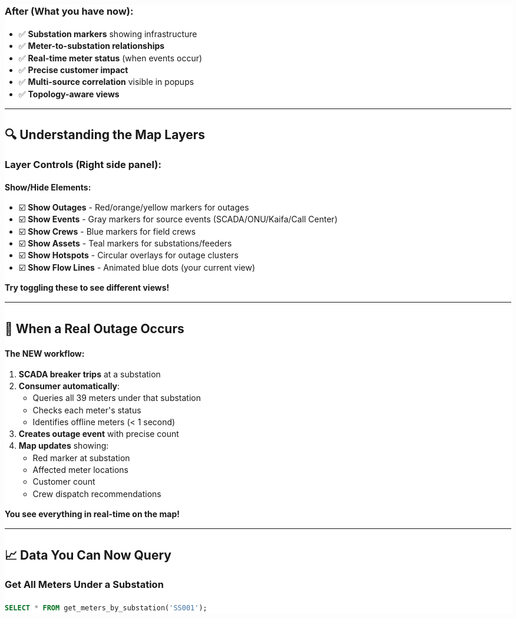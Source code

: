 ### After (What you have now):
- ✅ **Substation markers** showing infrastructure
- ✅ **Meter-to-substation relationships**
- ✅ **Real-time meter status** (when events occur)
- ✅ **Precise customer impact**
- ✅ **Multi-source correlation** visible in popups
- ✅ **Topology-aware views**

---

## 🔍 Understanding the Map Layers

### Layer Controls (Right side panel):

**Show/Hide Elements:**
- ☑️ **Show Outages** - Red/orange/yellow markers for outages
- ☑️ **Show Events** - Gray markers for source events (SCADA/ONU/Kaifa/Call Center)
- ☑️ **Show Crews** - Blue markers for field crews
- ☑️ **Show Assets** - Teal markers for substations/feeders
- ☑️ **Show Hotspots** - Circular overlays for outage clusters
- ☑️ **Show Flow Lines** - Animated blue dots (your current view)

**Try toggling these to see different views!**

---

## 🚨 When a Real Outage Occurs

**The NEW workflow:**

1. **SCADA breaker trips** at a substation
2. **Consumer automatically**:
   - Queries all 39 meters under that substation
   - Checks each meter's status
   - Identifies offline meters (< 1 second)
3. **Creates outage event** with precise count
4. **Map updates** showing:
   - Red marker at substation
   - Affected meter locations
   - Customer count
   - Crew dispatch recommendations

**You see everything in real-time on the map!**

---

## 📈 Data You Can Now Query

### Get All Meters Under a Substation
```sql
SELECT * FROM get_meters_by_substation('SS001');
```
